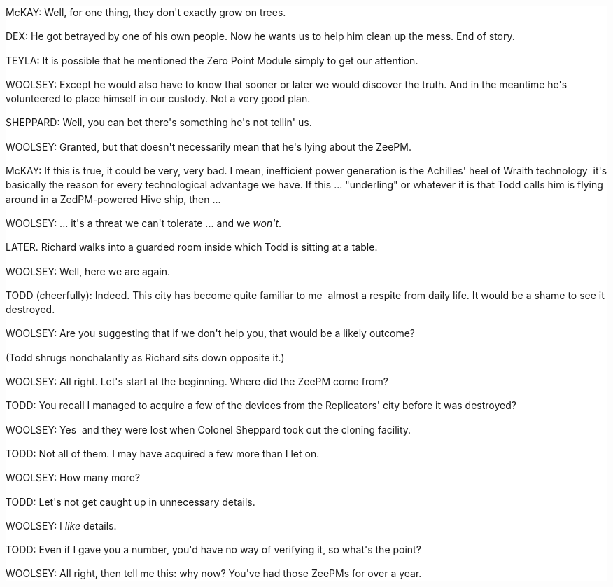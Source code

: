 McKAY: Well, for one thing, they don't exactly grow on trees.  
  
DEX: He got betrayed by one of his own people. Now he wants us to help him
clean up the mess. End of story.  
  
TEYLA: It is possible that he mentioned the Zero Point Module simply to get
our attention.  
  
WOOLSEY: Except he would also have to know that sooner or later we would
discover the truth. And in the meantime he's volunteered to place himself in
our custody. Not a very good plan.  
  
SHEPPARD: Well, you can bet there's something he's not tellin' us.  
  
WOOLSEY: Granted, but that doesn't necessarily mean that he's lying about the
ZeePM.  
  
McKAY: If this is true, it could be very, very bad. I mean, inefficient power
generation is the Achilles' heel of Wraith technology  it's basically the
reason for every technological advantage we have. If this ... "underling" or
whatever it is that Todd calls him is flying around in a ZedPM-powered Hive
ship, then ...  
  
WOOLSEY: ... it's a threat we can't tolerate ... and we _won't_.  
  
  
LATER. Richard walks into a guarded room inside which Todd is sitting at a
table.  
  
WOOLSEY: Well, here we are again.  
  
TODD (cheerfully): Indeed. This city has become quite familiar to me  almost
a respite from daily life. It would be a shame to see it destroyed.  
  
WOOLSEY: Are you suggesting that if we don't help you, that would be a likely
outcome?  
  
(Todd shrugs nonchalantly as Richard sits down opposite it.)  
  
WOOLSEY: All right. Let's start at the beginning. Where did the ZeePM come
from?  
  
TODD: You recall I managed to acquire a few of the devices from the
Replicators' city before it was destroyed?  
  
WOOLSEY: Yes  and they were lost when Colonel Sheppard took out the cloning
facility.  
  
TODD: Not all of them. I may have acquired a few more than I let on.  
  
WOOLSEY: How many more?  
  
TODD: Let's not get caught up in unnecessary details.  
  
WOOLSEY: I _like_ details.  
  
TODD: Even if I gave you a number, you'd have no way of verifying it, so
what's the point?  
  
WOOLSEY: All right, then tell me this: why now? You've had those ZeePMs for
over a year.  
  